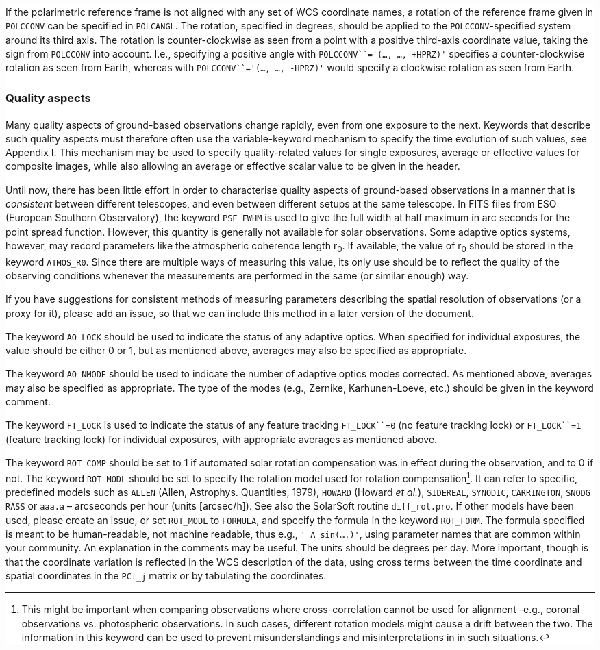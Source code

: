 If the polarimetric reference frame is not aligned with any set of WCS coordinate names, a rotation of the reference frame given in `POLCCONV` can be specified in `POLCANGL`. The rotation, specified in degrees, should be applied to the `POLCCONV`-specified system around its third axis. The rotation is counter-clockwise as seen from a point with a positive third-axis coordinate value, taking the sign from `POLCCONV` into account. I.e., specifying a positive angle with `POLCCONV``='(…, …, +HPRZ)'` specifies a counter-clockwise rotation as seen from Earth, whereas with `POLCCONV``='(…, …, -HPRZ)'` would specify a clockwise rotation as seen from Earth.

### Quality aspects

Many quality aspects of ground-based observations change rapidly, even from one exposure to the next. Keywords that describe such quality aspects must therefore often use the variable-keyword mechanism to specify the time evolution of such values, see Appendix I. This mechanism may be used to specify quality-related values for single exposures, average or effective values for composite images, while also allowing an average or effective scalar value to be given in the header.

Until now, there has been little effort in order to characterise quality aspects of ground-based observations in a manner that is _consistent_ between different telescopes, and even between different setups at the same telescope. In FITS files from ESO (European Southern Observatory), the keyword `PSF_FWHM` is used to give the full width at half maximum in arc seconds for the point spread function. However, this quantity is generally not available for solar observations. Some adaptive optics systems, however, may record parameters like the atmospheric coherence length r<sub>0</sub>. If available, the value of r<sub>0</sub> should be stored in the keyword `ATMOS_R0`. Since there are multiple ways of measuring this value, its only use should be to reflect the quality of the observing conditions whenever the measurements are performed in the same (or similar enough) way.

If you have suggestions for consistent methods of measuring parameters describing the spatial resolution of observations (or a proxy for it), please add an [issue](https://github.com/IHDE-Alliance/solarnet_metadata/issues), so that we can include this method in a later version of the document.

The keyword `AO_LOCK` should be used to indicate the status of any adaptive optics. When specified for individual exposures, the value should be either 0 or 1, but as mentioned above, averages may also be specified as appropriate.

The keyword `AO_NMODE` should be used to indicate the number of adaptive optics modes corrected. As mentioned above, averages may also be specified as appropriate. The type of the modes (e.g., Zernike, Karhunen-Loeve, etc.) should be given in the keyword comment.

The keyword `FT_LOCK` is used to indicate the status of any feature tracking `FT_LOCK``=0` (no feature tracking lock) or `FT_LOCK``=1` (feature tracking lock) for individual exposures, with appropriate averages as mentioned above.

The keyword `ROT_COMP` should be set to 1 if automated solar rotation compensation was in effect during the observation, and to 0 if not. The keyword `ROT_MODL` should be set to specify the rotation model used for rotation compensation[^footnote-4]. It can refer to specific, predefined models such as `ALLEN` (Allen, Astrophys. Quantities, 1979), `HOWARD` (Howard _et al._), `SIDEREAL`, `SYNODIC`, `CARRINGTON`, `SNODGRASS` or `aaa.a` – arcseconds per hour (units \[arcsec/h\]). See also the SolarSoft routine `diff_rot.pro`. If other models have been used, please create an [issue](https://github.com/IHDE-Alliance/solarnet_metadata/issues), or set `ROT_MODL` to `FORMULA`, and specify the formula in the keyword `ROT_FORM`. The formula specified is meant to be human-readable, not machine readable, thus e.g., `' A sin(….)'`, using parameter names that are common within your community. An explanation in the comments may be useful. The units should be degrees per day. More important, though is that the coordinate variation is reflected in the WCS description of the data, using cross terms between the time coordinate and spatial coordinates in the `PCi_j` matrix or by tabulating the coordinates.


[^footnote-2]: There is one exception to the SOLARNET rule requiring unique `EXTNAME`s: As per the official FITS WCS mechanism for `Lookup` coordinate distortions, all extensions containing lookup tables must have `EXTNAME``=WCSDVARR`. These extensions must instead be distinguished by having different values of the seldom used FITS Standard `EXTVER` keyword.
[^footnote-3]: If a full description seems impossible through the existing WCS framework, create an [issue](https://github.com/IHDE-Alliance/solarnet_metadata/issues).
[^footnote-4]: This might be important when comparing observations where cross-correlation cannot be used for alignment -e.g., coronal observations vs. photospheric observations. In such cases, different rotation models might cause a drift between the two. The information in this keyword can be used to prevent misunderstandings and misinterpretations in in such situations.
[^footnote-5]: For SolarSoft, the correct order in which these sub-packages should be listed may be found by tracing the effects on `!PATH` from the beginning (the `$SSW_INSTR` environment variable) to the end, taking into account the effects of `rm_path` and `add_path` statements.
[^footnote-6]: This may seem like overkill, but there are instances where e.g., OS versions have mattered, see https://www.i-programmer.info/news/231-methodology/13188-python-script-invalidates-hundreds-of-papers.html, leading to papers being retracted/corrected. Also, for the BIFROST code, on some  particular platform a particular CPU instruction optimization has to be turned off with a compiler flag to produce correct results.In the SPICE project it was observed that calculations of mean, variance, skewness, and kurtosis using the built-in IDL method `MOMENT()` differed by as muchas 0.6%, 1.6%, 2.4% and 3%, respectively! This may be very significant if such parameters are used to make cuts in a data set.
[^footnote-7]: In order to differentiate between very different factors influencing a processing step, `PRREFnx` maybe used, where `x` is a letter A-Z.E.g., `PRREF1A` may list files and `PRREF1B` may list names of people.
[^footnote-8]: E.g., with `INFO_URL``='http://some.site/this/guide.html'`,documents `http://some.site/this/manual.pdf` and `http://some.site/this/subdirectory/auxiliary.dat` might be harvested if it is (recursively) referenced from `guide.html`, but not `http://some.site/other/use.pdf`.